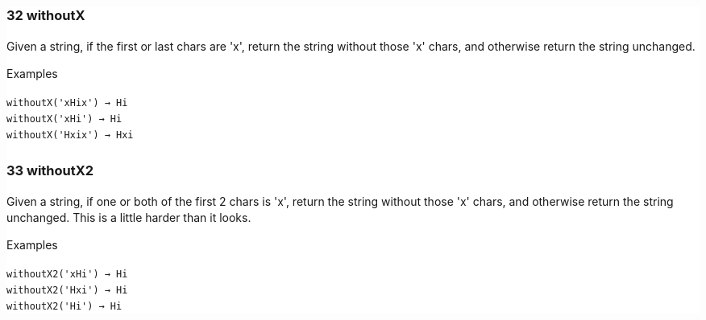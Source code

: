### 32  withoutX

Given a string, if the first or last chars are 'x', return the string without those 'x' chars, and otherwise return the string unchanged.

Examples

```
withoutX('xHix') → Hi
withoutX('xHi') → Hi
withoutX('Hxix') → Hxi
```

### 33  withoutX2

Given a string, if one or both of the first 2 chars is 'x', return the string without those 'x' chars, and otherwise return the string unchanged. This is a little harder than it looks.

Examples

```
withoutX2('xHi') → Hi
withoutX2('Hxi') → Hi
withoutX2('Hi') → Hi
```
 
